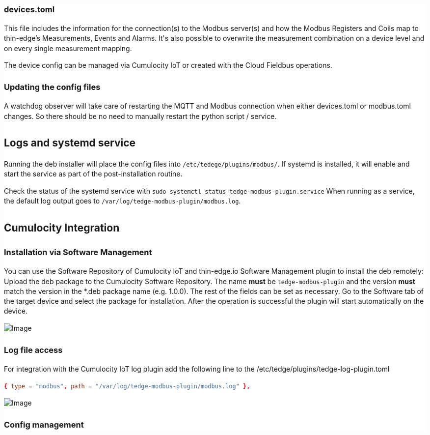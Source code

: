 ### devices.toml

This file includes the information for the connection(s) to the Modbus server(s) and how the Modbus Registers and Coils map to thin-edge’s Measurements, Events and Alarms. It's also possible to overwrite the measurement combination on a device level and on every single measurement mapping.

The device config can be managed via Cumulocity IoT or created with the Cloud Fieldbus operations.

### Updating the config files

A watchdog observer will take care of restarting the MQTT and Modbus connection when either
devices.toml or modbus.toml changes. So there should be no need to manually restart the
python script / service.

## Logs and systemd service

Running the deb installer will place the config files into `/etc/tedege/plugins/modbus/`.
If systemd is installed, it will enable and start the service as part of the post-installation routine.

Check the status of the systemd service with `sudo systemctl status tedge-modbus-plugin.service`
When running as a service, the default log output goes to `/var/log/tedge-modbus-plugin/modbus.log`.

## Cumulocity Integration

### Installation via Software Management

You can use the Software Repository of Cumulocity IoT and thin-edge.io Software Management plugin to install the deb remotely:
Upload the deb package to the Cumulocity Software Repository. The name **must** be `tedge-modbus-plugin` and
the version **must** match the version in the \*.deb package name (e.g. 1.0.0). The rest of the fields can be set as necessary.
Go to the Software tab of the target device and select the package for installation. After the operation is successful the plugin will start automatically on the device.

![Image](./doc/sm.png)

### Log file access

For integration with the Cumulocity IoT log plugin add the following line to the /etc/tedge/plugins/tedge-log-plugin.toml

```toml
{ type = "modbus", path = "/var/log/tedge-modbus-plugin/modbus.log" },
```

![Image](./doc/log.png)

### Config management
